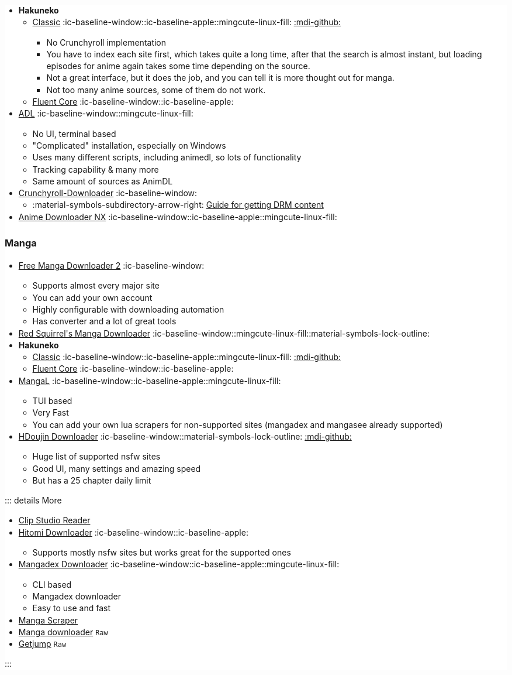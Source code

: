 - **Hakuneko**
  - [Classic](https://hakuneko.download/) :ic-baseline-window::ic-baseline-apple::mingcute-linux-fill: [:mdi-github:](https://github.com/manga-download/hakuneko) <tooltip><ul><li>No Crunchyroll implementation</li><li>You have to index each site first, which takes quite a long time, after that the search is almost instant, but loading episodes for anime again takes some time depending on the source.</li><li>Not a great interface, but it does the job, and you can tell it is more thought out for manga.</li><li>Not too many anime sources, some of them do not work.</li></ul></tooltip>
  - [Fluent Core](https://github.com/manga-download/haruneko) :ic-baseline-window::ic-baseline-apple:
- [ADL](https://github.com/RaitaroH/adl) :ic-baseline-window::mingcute-linux-fill:<tooltip><ul><li>No UI, terminal based</li><li>"Complicated" installation, especially on Windows</li><li>Uses many different scripts, including animedl, so lots of functionality</li><li>Tracking capability & many more</li><li>Same amount of sources as AnimDL</li></ul></tooltip>
- [Crunchyroll-Downloader](https://github.com/Crunchy-DL/Crunchy-Downloader) :ic-baseline-window:
  - :material-symbols-subdirectory-arrow-right: [Guide for getting DRM content](https://simpcity.su/threads/guide-for-getting-drm-content-wip.181199/)
- [Anime Downloader NX](https://github.com/anidl/multi-downloader-nx) :ic-baseline-window::ic-baseline-apple::mingcute-linux-fill:



### Manga

- [Free Manga Downloader 2](https://github.com/dazedcat19/FMD2) :ic-baseline-window:<tooltip><ul><li>Supports almost every major site</li><li>You can add your own account</li><li>Highly configurable with downloading automation</li><li>Has converter and a lot of great tools</li></ul></tooltip>
- [Red Squirrel's Manga Downloader](https://www.redsquirrel87.altervista.org/doku.php/manga-downloader) :ic-baseline-window::mingcute-linux-fill::material-symbols-lock-outline:
- **Hakuneko**
  - [Classic](https://hakuneko.download/) :ic-baseline-window::ic-baseline-apple::mingcute-linux-fill: [:mdi-github:](https://github.com/manga-download/hakuneko)
  - [Fluent Core](https://github.com/manga-download/haruneko) :ic-baseline-window::ic-baseline-apple:
- [MangaL](https://github.com/metafates/mangal) :ic-baseline-window::ic-baseline-apple::mingcute-linux-fill:<tooltip><ul><li>TUI based</li><li>Very Fast</li><li>You can add your own lua scrapers for non-supported sites (mangadex and mangasee already supported)</li></ul></tooltip>
- [HDoujin Downloader](https://doujindownloader.com/) :ic-baseline-window::material-symbols-lock-outline: [:mdi-github:](https://github.com/HDoujinDownloader/HDoujinDownloader)<tooltip><ul><li>Huge list of supported nsfw sites</li><li>Good UI, many settings and amazing speed</li><li>But has a 25 chapter daily limit</li></ul></tooltip>

::: details More
- [Clip Studio Reader](https://github.com/MrCocoNuat/clip-studio-reader-downloader)
- [Hitomi Downloader](https://github.com/KurtBestor/Hitomi-Downloader) :ic-baseline-window::ic-baseline-apple:<tooltip><ul><li>Supports mostly nsfw sites but works great for the supported ones</li></ul></tooltip>
- [Mangadex Downloader](https://github.com/mansuf/mangadex-downloader) :ic-baseline-window::ic-baseline-apple::mingcute-linux-fill:<tooltip><ul><li>CLI based</li><li>Mangadex downloader</li><li>Easy to use and fast</li></ul></tooltip>
- [Manga Scraper](https://github.com/YofaGh/MangaScraper)
- [Manga downloader](https://github.com/xuzhengyi1995/Manga_downloader) `Raw`
- [Getjump](https://github.com/eggplants/getjump) `Raw`

:::
